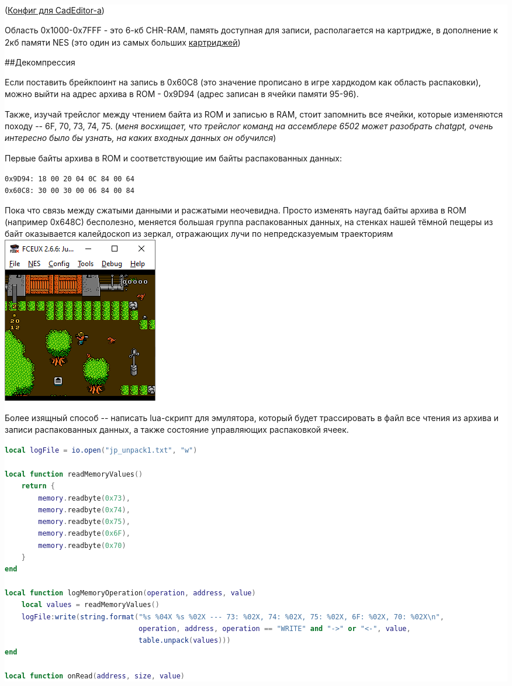 ([Конфиг для CadEditor-а](https://github.com/spiiin/CadEditor/blob/master/CadEditor/settings_nes/jurassic_park/Settings_JurassicPark_1.cs))

Область 0x1000-0x7FFF - это 6-кб CHR-RAM, память доступная для записи, располагается на картридже, в дополнение к 2кб памяти NES (это один из самых больших [картриджей](https://nescartdb.com/profile/view/1038/jurassic-park))

##Декомпрессия

Если поставить брейкпоинт на запись в 0x60C8 (это значение прописано в игре хардкодом как область распаковки), можно выйти на адрес архива в ROM - 0x9D94 (адрес записан в ячейки памяти 95-96).

Также, изучай трейслог между чтением байта из ROM и записью в RAM, стоит запомнить все ячейки, которые изменяются походу -- 6F, 70, 73, 74, 75.
(*меня восхищает, что трейслог команд на ассемблере 6502 может разобрать chatgpt, очень интересно было бы узнать, на каких входных данных он обучился*)

Первые байты архива в ROM и соответствующие им байты распакованных данных:
```
0x9D94: 18 00 20 04 0C 84 00 64
0x60C8: 30 00 30 00 06 84 00 84
```

Пока что связь между сжатыми данными и расжатыми неочевидна. Просто изменять наугад байты архива в ROM (например 0x648C) бесполезно, меняется большая группа распакованных данных, на стенках нашей тёмной пещеры из байт оказывается калейдоскоп из зеркал, отражающих лучи по непредсказуемым траекториям
![](231219-jurassic-park-decompression/jp3.png)

Более изящный способ -- написать lua-скрипт для эмулятора, который будет трассировать в файл все чтения из архива и записи распакованных данных, а также состояние управляющих распаковкой ячеек.

```lua
local logFile = io.open("jp_unpack1.txt", "w")

local function readMemoryValues()
    return {
        memory.readbyte(0x73),
        memory.readbyte(0x74),
        memory.readbyte(0x75),
        memory.readbyte(0x6F),
        memory.readbyte(0x70)
    }
end

local function logMemoryOperation(operation, address, value)
    local values = readMemoryValues()
    logFile:write(string.format("%s %04X %s %02X --- 73: %02X, 74: %02X, 75: %02X, 6F: %02X, 70: %02X\n",
                                operation, address, operation == "WRITE" and "->" or "<-", value,
                                table.unpack(values)))
end

local function onRead(address, size, value)
```